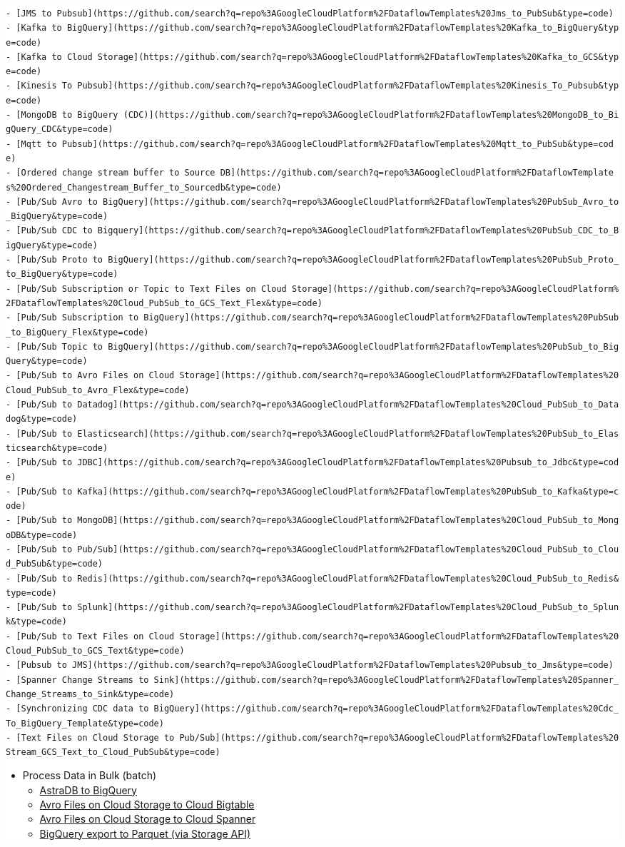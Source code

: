     - [JMS to Pubsub](https://github.com/search?q=repo%3AGoogleCloudPlatform%2FDataflowTemplates%20Jms_to_PubSub&type=code)
    - [Kafka to BigQuery](https://github.com/search?q=repo%3AGoogleCloudPlatform%2FDataflowTemplates%20Kafka_to_BigQuery&type=code)
    - [Kafka to Cloud Storage](https://github.com/search?q=repo%3AGoogleCloudPlatform%2FDataflowTemplates%20Kafka_to_GCS&type=code)
    - [Kinesis To Pubsub](https://github.com/search?q=repo%3AGoogleCloudPlatform%2FDataflowTemplates%20Kinesis_To_Pubsub&type=code)
    - [MongoDB to BigQuery (CDC)](https://github.com/search?q=repo%3AGoogleCloudPlatform%2FDataflowTemplates%20MongoDB_to_BigQuery_CDC&type=code)
    - [Mqtt to Pubsub](https://github.com/search?q=repo%3AGoogleCloudPlatform%2FDataflowTemplates%20Mqtt_to_PubSub&type=code)
    - [Ordered change stream buffer to Source DB](https://github.com/search?q=repo%3AGoogleCloudPlatform%2FDataflowTemplates%20Ordered_Changestream_Buffer_to_Sourcedb&type=code)
    - [Pub/Sub Avro to BigQuery](https://github.com/search?q=repo%3AGoogleCloudPlatform%2FDataflowTemplates%20PubSub_Avro_to_BigQuery&type=code)
    - [Pub/Sub CDC to Bigquery](https://github.com/search?q=repo%3AGoogleCloudPlatform%2FDataflowTemplates%20PubSub_CDC_to_BigQuery&type=code)
    - [Pub/Sub Proto to BigQuery](https://github.com/search?q=repo%3AGoogleCloudPlatform%2FDataflowTemplates%20PubSub_Proto_to_BigQuery&type=code)
    - [Pub/Sub Subscription or Topic to Text Files on Cloud Storage](https://github.com/search?q=repo%3AGoogleCloudPlatform%2FDataflowTemplates%20Cloud_PubSub_to_GCS_Text_Flex&type=code)
    - [Pub/Sub Subscription to BigQuery](https://github.com/search?q=repo%3AGoogleCloudPlatform%2FDataflowTemplates%20PubSub_to_BigQuery_Flex&type=code)
    - [Pub/Sub Topic to BigQuery](https://github.com/search?q=repo%3AGoogleCloudPlatform%2FDataflowTemplates%20PubSub_to_BigQuery&type=code)
    - [Pub/Sub to Avro Files on Cloud Storage](https://github.com/search?q=repo%3AGoogleCloudPlatform%2FDataflowTemplates%20Cloud_PubSub_to_Avro_Flex&type=code)
    - [Pub/Sub to Datadog](https://github.com/search?q=repo%3AGoogleCloudPlatform%2FDataflowTemplates%20Cloud_PubSub_to_Datadog&type=code)
    - [Pub/Sub to Elasticsearch](https://github.com/search?q=repo%3AGoogleCloudPlatform%2FDataflowTemplates%20PubSub_to_Elasticsearch&type=code)
    - [Pub/Sub to JDBC](https://github.com/search?q=repo%3AGoogleCloudPlatform%2FDataflowTemplates%20Pubsub_to_Jdbc&type=code)
    - [Pub/Sub to Kafka](https://github.com/search?q=repo%3AGoogleCloudPlatform%2FDataflowTemplates%20PubSub_to_Kafka&type=code)
    - [Pub/Sub to MongoDB](https://github.com/search?q=repo%3AGoogleCloudPlatform%2FDataflowTemplates%20Cloud_PubSub_to_MongoDB&type=code)
    - [Pub/Sub to Pub/Sub](https://github.com/search?q=repo%3AGoogleCloudPlatform%2FDataflowTemplates%20Cloud_PubSub_to_Cloud_PubSub&type=code)
    - [Pub/Sub to Redis](https://github.com/search?q=repo%3AGoogleCloudPlatform%2FDataflowTemplates%20Cloud_PubSub_to_Redis&type=code)
    - [Pub/Sub to Splunk](https://github.com/search?q=repo%3AGoogleCloudPlatform%2FDataflowTemplates%20Cloud_PubSub_to_Splunk&type=code)
    - [Pub/Sub to Text Files on Cloud Storage](https://github.com/search?q=repo%3AGoogleCloudPlatform%2FDataflowTemplates%20Cloud_PubSub_to_GCS_Text&type=code)
    - [Pubsub to JMS](https://github.com/search?q=repo%3AGoogleCloudPlatform%2FDataflowTemplates%20Pubsub_to_Jms&type=code)
    - [Spanner Change Streams to Sink](https://github.com/search?q=repo%3AGoogleCloudPlatform%2FDataflowTemplates%20Spanner_Change_Streams_to_Sink&type=code)
    - [Synchronizing CDC data to BigQuery](https://github.com/search?q=repo%3AGoogleCloudPlatform%2FDataflowTemplates%20Cdc_To_BigQuery_Template&type=code)
    - [Text Files on Cloud Storage to Pub/Sub](https://github.com/search?q=repo%3AGoogleCloudPlatform%2FDataflowTemplates%20Stream_GCS_Text_to_Cloud_PubSub&type=code)
- Process Data in Bulk (batch)
    - [AstraDB to BigQuery](https://github.com/search?q=repo%3AGoogleCloudPlatform%2FDataflowTemplates%20AstraDB_To_BigQuery&type=code)
    - [Avro Files on Cloud Storage to Cloud Bigtable](https://github.com/search?q=repo%3AGoogleCloudPlatform%2FDataflowTemplates%20GCS_Avro_to_Cloud_Bigtable&type=code)
    - [Avro Files on Cloud Storage to Cloud Spanner](https://github.com/search?q=repo%3AGoogleCloudPlatform%2FDataflowTemplates%20GCS_Avro_to_Cloud_Spanner&type=code)
    - [BigQuery export to Parquet (via Storage API)](https://github.com/search?q=repo%3AGoogleCloudPlatform%2FDataflowTemplates%20BigQuery_to_Parquet&type=code)